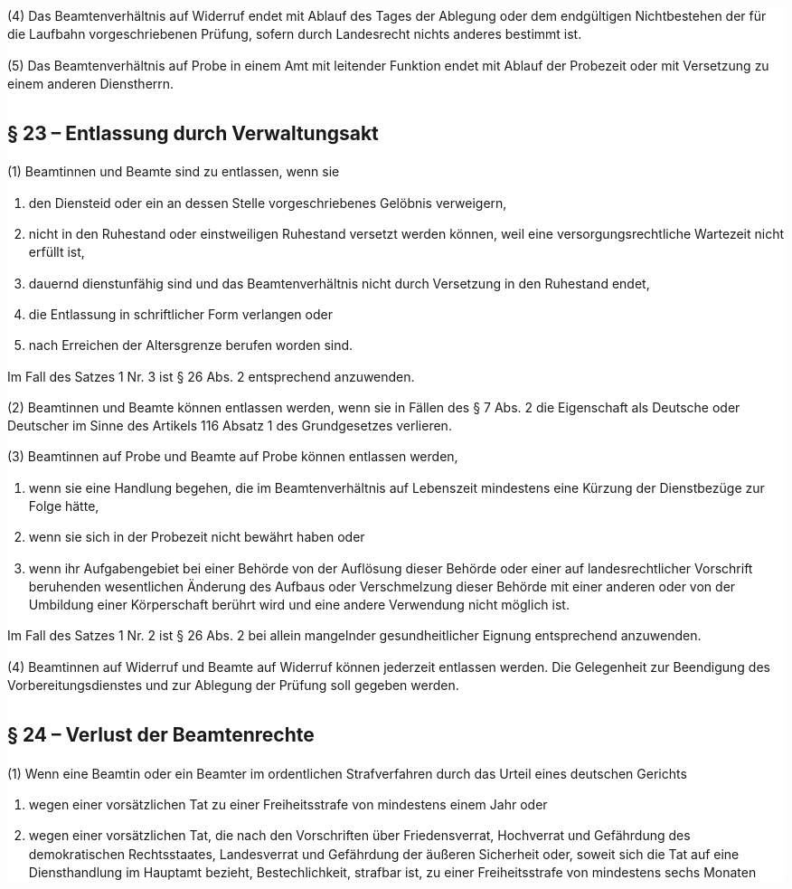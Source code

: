(4) Das Beamtenverhältnis auf Widerruf endet mit Ablauf des Tages der Ablegung oder dem endgültigen Nichtbestehen der für die Laufbahn vorgeschriebenen Prüfung, sofern durch Landesrecht nichts anderes bestimmt ist.

(5) Das Beamtenverhältnis auf Probe in einem Amt mit leitender Funktion endet mit Ablauf der Probezeit oder mit Versetzung zu einem anderen Dienstherrn.


## § 23 – Entlassung durch Verwaltungsakt

(1) Beamtinnen und Beamte sind zu entlassen, wenn sie

1. den Diensteid oder ein an dessen Stelle vorgeschriebenes Gelöbnis verweigern,

2. nicht in den Ruhestand oder einstweiligen Ruhestand versetzt werden können, weil eine versorgungsrechtliche Wartezeit nicht erfüllt ist,

3. dauernd dienstunfähig sind und das Beamtenverhältnis nicht durch Versetzung in den Ruhestand endet,

4. die Entlassung in schriftlicher Form verlangen oder

5. nach Erreichen der Altersgrenze berufen worden sind.

Im Fall des Satzes 1 Nr. 3 ist § 26 Abs. 2 entsprechend anzuwenden.

(2) Beamtinnen und Beamte können entlassen werden, wenn sie in Fällen des § 7 Abs. 2 die Eigenschaft als Deutsche oder Deutscher im Sinne des Artikels 116 Absatz 1 des Grundgesetzes verlieren.

(3) Beamtinnen auf Probe und Beamte auf Probe können entlassen werden,

1. wenn sie eine Handlung begehen, die im Beamtenverhältnis auf Lebenszeit mindestens eine Kürzung der Dienstbezüge zur Folge hätte,

2. wenn sie sich in der Probezeit nicht bewährt haben oder

3. wenn ihr Aufgabengebiet bei einer Behörde von der Auflösung dieser Behörde oder einer auf landesrechtlicher Vorschrift beruhenden wesentlichen Änderung des Aufbaus oder Verschmelzung dieser Behörde mit einer anderen oder von der Umbildung einer Körperschaft berührt wird und eine andere Verwendung nicht möglich ist.

Im Fall des Satzes 1 Nr. 2 ist § 26 Abs. 2 bei allein mangelnder gesundheitlicher Eignung entsprechend anzuwenden.

(4) Beamtinnen auf Widerruf und Beamte auf Widerruf können jederzeit entlassen werden. Die Gelegenheit zur Beendigung des Vorbereitungsdienstes und zur Ablegung der Prüfung soll gegeben werden.


## § 24 – Verlust der Beamtenrechte

(1) Wenn eine Beamtin oder ein Beamter im ordentlichen Strafverfahren durch das Urteil eines deutschen Gerichts

1. wegen einer vorsätzlichen Tat zu einer Freiheitsstrafe von mindestens einem Jahr oder

2. wegen einer vorsätzlichen Tat, die nach den Vorschriften über Friedensverrat, Hochverrat und Gefährdung des demokratischen Rechtsstaates, Landesverrat und Gefährdung der äußeren Sicherheit oder, soweit sich die Tat auf eine Diensthandlung im Hauptamt bezieht, Bestechlichkeit, strafbar ist, zu einer Freiheitsstrafe von mindestens sechs Monaten
